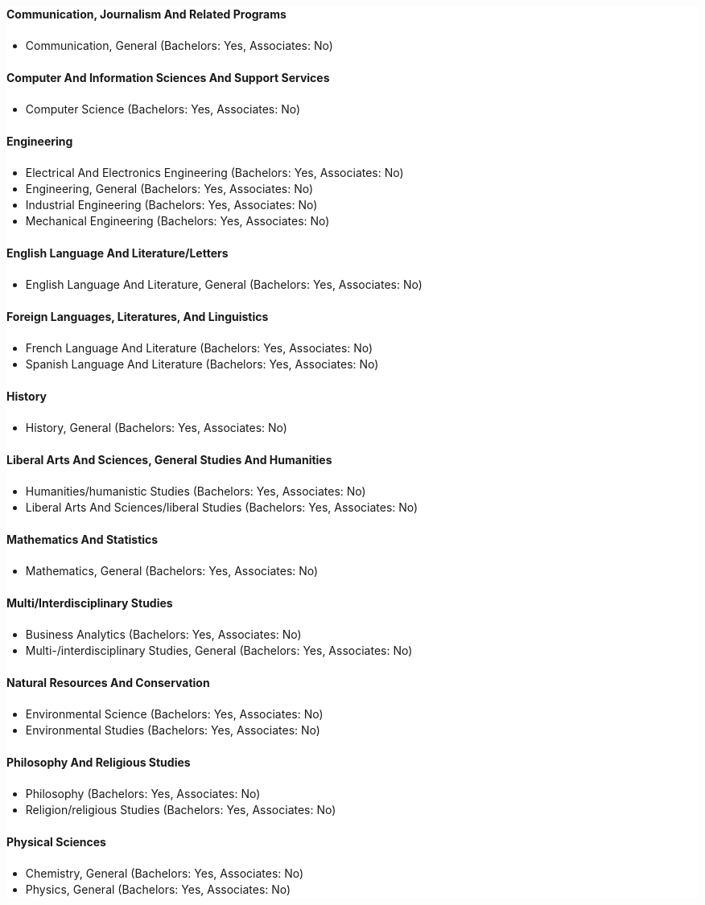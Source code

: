 #### Communication, Journalism And Related Programs

- Communication, General (Bachelors: Yes, Associates: No)

#### Computer And Information Sciences And Support Services

- Computer Science (Bachelors: Yes, Associates: No)

#### Engineering

- Electrical And Electronics Engineering (Bachelors: Yes, Associates: No)
- Engineering, General (Bachelors: Yes, Associates: No)
- Industrial Engineering (Bachelors: Yes, Associates: No)
- Mechanical Engineering (Bachelors: Yes, Associates: No)

#### English Language And Literature/Letters

- English Language And Literature, General (Bachelors: Yes, Associates: No)

#### Foreign Languages, Literatures, And Linguistics

- French Language And Literature (Bachelors: Yes, Associates: No)
- Spanish Language And Literature (Bachelors: Yes, Associates: No)

#### History

- History, General (Bachelors: Yes, Associates: No)

#### Liberal Arts And Sciences, General Studies And Humanities

- Humanities/humanistic Studies (Bachelors: Yes, Associates: No)
- Liberal Arts And Sciences/liberal Studies (Bachelors: Yes, Associates: No)

#### Mathematics And Statistics

- Mathematics, General (Bachelors: Yes, Associates: No)

#### Multi/Interdisciplinary Studies

- Business Analytics (Bachelors: Yes, Associates: No)
- Multi-/interdisciplinary Studies, General (Bachelors: Yes, Associates: No)

#### Natural Resources And Conservation

- Environmental Science (Bachelors: Yes, Associates: No)
- Environmental Studies (Bachelors: Yes, Associates: No)

#### Philosophy And Religious Studies

- Philosophy (Bachelors: Yes, Associates: No)
- Religion/religious Studies (Bachelors: Yes, Associates: No)

#### Physical Sciences

- Chemistry, General (Bachelors: Yes, Associates: No)
- Physics, General (Bachelors: Yes, Associates: No)
